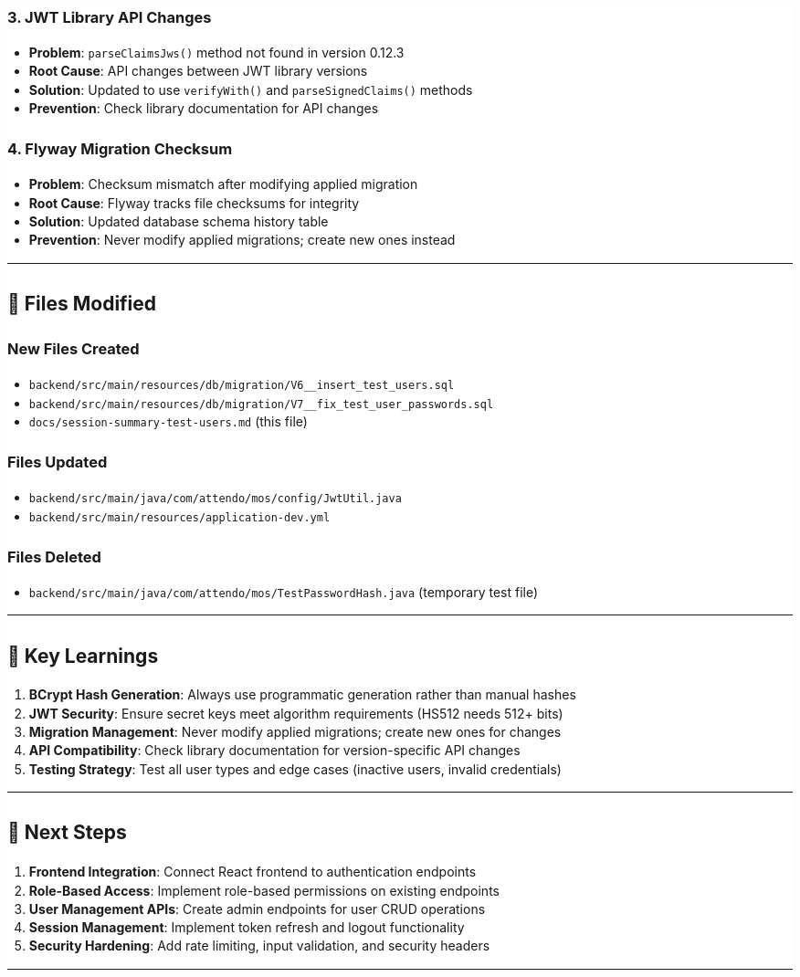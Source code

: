### **3. JWT Library API Changes**
- **Problem**: `parseClaimsJws()` method not found in version 0.12.3
- **Root Cause**: API changes between JWT library versions
- **Solution**: Updated to use `verifyWith()` and `parseSignedClaims()` methods
- **Prevention**: Check library documentation for API changes

### **4. Flyway Migration Checksum**
- **Problem**: Checksum mismatch after modifying applied migration
- **Root Cause**: Flyway tracks file checksums for integrity
- **Solution**: Updated database schema history table
- **Prevention**: Never modify applied migrations; create new ones instead

---

## 📁 **Files Modified**

### **New Files Created**
- `backend/src/main/resources/db/migration/V6__insert_test_users.sql`
- `backend/src/main/resources/db/migration/V7__fix_test_user_passwords.sql`
- `docs/session-summary-test-users.md` (this file)

### **Files Updated**
- `backend/src/main/java/com/attendo/mos/config/JwtUtil.java`
- `backend/src/main/resources/application-dev.yml`

### **Files Deleted**
- `backend/src/main/java/com/attendo/mos/TestPasswordHash.java` (temporary test file)

---

## 🎯 **Key Learnings**

1. **BCrypt Hash Generation**: Always use programmatic generation rather than manual hashes
2. **JWT Security**: Ensure secret keys meet algorithm requirements (HS512 needs 512+ bits)
3. **Migration Management**: Never modify applied migrations; create new ones for changes
4. **API Compatibility**: Check library documentation for version-specific API changes
5. **Testing Strategy**: Test all user types and edge cases (inactive users, invalid credentials)

---

## 🚀 **Next Steps**

1. **Frontend Integration**: Connect React frontend to authentication endpoints
2. **Role-Based Access**: Implement role-based permissions on existing endpoints
3. **User Management APIs**: Create admin endpoints for user CRUD operations
4. **Session Management**: Implement token refresh and logout functionality
5. **Security Hardening**: Add rate limiting, input validation, and security headers

---
